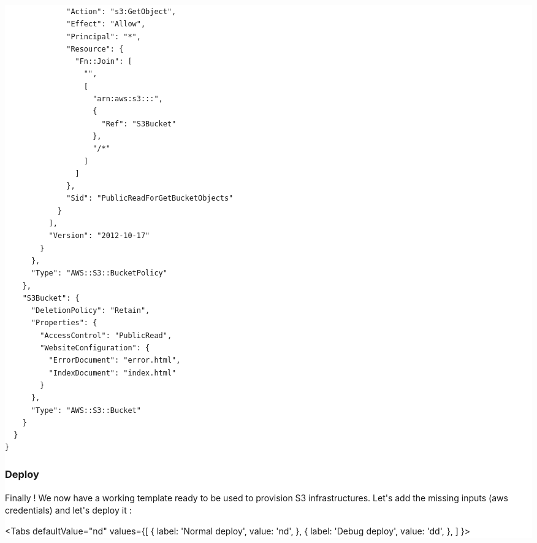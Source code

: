 ```cue title="todoapp/cloudformation/source.cue"
              "Action": "s3:GetObject",
              "Effect": "Allow",
              "Principal": "*",
              "Resource": {
                "Fn::Join": [
                  "",
                  [
                    "arn:aws:s3:::",
                    {
                      "Ref": "S3Bucket"
                    },
                    "/*"
                  ]
                ]
              },
              "Sid": "PublicReadForGetBucketObjects"
            }
          ],
          "Version": "2012-10-17"
        }
      },
      "Type": "AWS::S3::BucketPolicy"
    },
    "S3Bucket": {
      "DeletionPolicy": "Retain",
      "Properties": {
        "AccessControl": "PublicRead",
        "WebsiteConfiguration": {
          "ErrorDocument": "error.html",
          "IndexDocument": "index.html"
        }
      },
      "Type": "AWS::S3::Bucket"
    }
  }
}
```

</TabItem>
</Tabs>

### Deploy

Finally ! We now have a working template ready to be used to provision S3 infrastructures. Let's add the missing inputs (aws credentials) and let's deploy it :

<Tabs
  defaultValue="nd"
  values={[
    { label: 'Normal deploy', value: 'nd', },
    { label: 'Debug deploy', value: 'dd', },
  ]
}>
<TabItem value="nd">
